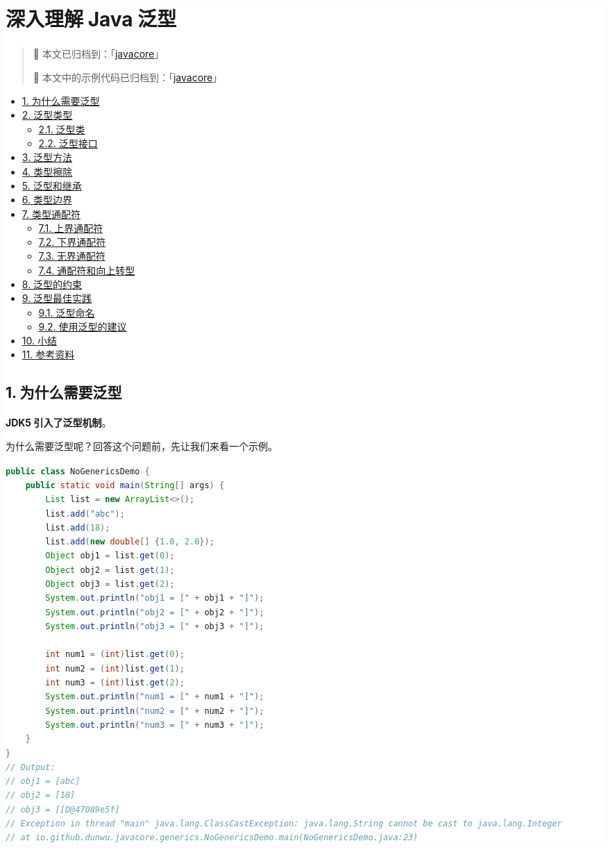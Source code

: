 # 深入理解 Java 泛型

> 📓 本文已归档到：「[javacore](https://github.com/dunwu/javacore)」
>
> 🔁 本文中的示例代码已归档到：「[javacore](https://github.com/dunwu/javacore/tree/master/codes/javacore-basics/src/main/java/io/github/dunwu/javacore/generics)」



- [1. 为什么需要泛型](#1-为什么需要泛型)
- [2. 泛型类型](#2-泛型类型)
  - [2.1. 泛型类](#21-泛型类)
  - [2.2. 泛型接口](#22-泛型接口)
- [3. 泛型方法](#3-泛型方法)
- [4. 类型擦除](#4-类型擦除)
- [5. 泛型和继承](#5-泛型和继承)
- [6. 类型边界](#6-类型边界)
- [7. 类型通配符](#7-类型通配符)
  - [7.1. 上界通配符](#71-上界通配符)
  - [7.2. 下界通配符](#72-下界通配符)
  - [7.3. 无界通配符](#73-无界通配符)
  - [7.4. 通配符和向上转型](#74-通配符和向上转型)
- [8. 泛型的约束](#8-泛型的约束)
- [9. 泛型最佳实践](#9-泛型最佳实践)
  - [9.1. 泛型命名](#91-泛型命名)
  - [9.2. 使用泛型的建议](#92-使用泛型的建议)
- [10. 小结](#10-小结)
- [11. 参考资料](#11-参考资料)



## 1. 为什么需要泛型

**JDK5 引入了泛型机制**。

为什么需要泛型呢？回答这个问题前，先让我们来看一个示例。

```java
public class NoGenericsDemo {
    public static void main(String[] args) {
        List list = new ArrayList<>();
        list.add("abc");
        list.add(18);
        list.add(new double[] {1.0, 2.0});
        Object obj1 = list.get(0);
        Object obj2 = list.get(1);
        Object obj3 = list.get(2);
        System.out.println("obj1 = [" + obj1 + "]");
        System.out.println("obj2 = [" + obj2 + "]");
        System.out.println("obj3 = [" + obj3 + "]");

        int num1 = (int)list.get(0);
        int num2 = (int)list.get(1);
        int num3 = (int)list.get(2);
        System.out.println("num1 = [" + num1 + "]");
        System.out.println("num2 = [" + num2 + "]");
        System.out.println("num3 = [" + num3 + "]");
    }
}
// Output:
// obj1 = [abc]
// obj2 = [18]
// obj3 = [[D@47089e5f]
// Exception in thread "main" java.lang.ClassCastException: java.lang.String cannot be cast to java.lang.Integer
// at io.github.dunwu.javacore.generics.NoGenericsDemo.main(NoGenericsDemo.java:23)
```